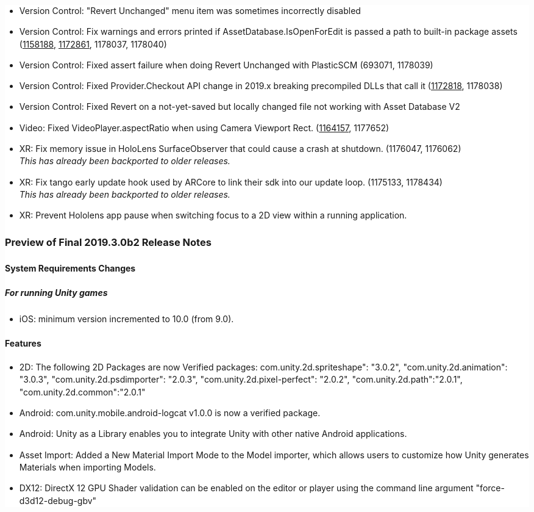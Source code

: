 *   Version Control: "Revert Unchanged" menu item was sometimes incorrectly disabled
    
*   Version Control: Fix warnings and errors printed if AssetDatabase.IsOpenForEdit is passed a path to built-in package assets ([1158188](https://issuetracker.unity3d.com/issues/nullreference-exceptions-are-continuously-thrown-when-version-control-is-enabled-and-trying-to-edit-editor-components-scripts), [1172861](https://issuetracker.unity3d.com/issues/perforce-errors-are-constantly-spammed-when-inspecting-scripts-that-are-outside-of-the-clients-root), 1178037, 1178040)
    
*   Version Control: Fixed assert failure when doing Revert Unchanged with PlasticSCM (693071, 1178039)
    
*   Version Control: Fixed Provider.Checkout API change in 2019.x breaking precompiled DLLs that call it ([1172818](https://issuetracker.unity3d.com/issues/vcs-addition-of-changeset-changeset-equals-null-argument-to-provider-dot-checkout-broke-prebuilt-assemblies-in-2019-dot-1-plus), 1178038)
    
*   Version Control: Fixed Revert on a not-yet-saved but locally changed file not working with Asset Database V2
    
*   Video: Fixed VideoPlayer.aspectRatio when using Camera Viewport Rect. ([1164157](https://issuetracker.unity3d.com/issues/video-is-not-fitted-into-the-screen-vertically-when-aspect-ratio-fit-vertically-or-fit-inside-is-selected), 1177652)
    
*   XR: Fix memory issue in HoloLens SurfaceObserver that could cause a crash at shutdown. (1176047, 1176062)  
    _This has already been backported to older releases._
    
*   XR: Fix tango early update hook used by ARCore to link their sdk into our update loop. (1175133, 1178434)  
    _This has already been backported to older releases._
    
*   XR: Prevent Hololens app pause when switching focus to a 2D view within a running application.
    

### Preview of Final 2019.3.0b2 Release Notes

#### System Requirements Changes

##### For running Unity games

*   iOS: minimum version incremented to 10.0 (from 9.0).

#### Features

*   2D: The following 2D Packages are now Verified packages: com.unity.2d.spriteshape": "3.0.2", "com.unity.2d.animation": "3.0.3", "com.unity.2d.psdimporter": "2.0.3", "com.unity.2d.pixel-perfect": "2.0.2", "com.unity.2d.path":"2.0.1", "com.unity.2d.common":"2.0.1"
    
*   Android: com.unity.mobile.android-logcat v1.0.0 is now a verified package.
    
*   Android: Unity as a Library enables you to integrate Unity with other native Android applications.
    
*   Asset Import: Added a New Material Import Mode to the Model importer, which allows users to customize how Unity generates Materials when importing Models.
    
*   DX12: DirectX 12 GPU Shader validation can be enabled on the editor or player using the command line argument "force-d3d12-debug-gbv"
    